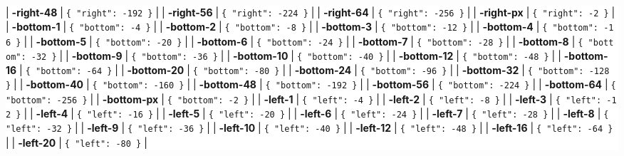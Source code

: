 | **-right-48**    | `{ "right": -192 }`                                            |
| **-right-56**    | `{ "right": -224 }`                                            |
| **-right-64**    | `{ "right": -256 }`                                            |
| **-right-px**    | `{ "right": -2 }`                                              |
| **-bottom-1**    | `{ "bottom": -4 }`                                             |
| **-bottom-2**    | `{ "bottom": -8 }`                                             |
| **-bottom-3**    | `{ "bottom": -12 }`                                            |
| **-bottom-4**    | `{ "bottom": -16 }`                                            |
| **-bottom-5**    | `{ "bottom": -20 }`                                            |
| **-bottom-6**    | `{ "bottom": -24 }`                                            |
| **-bottom-7**    | `{ "bottom": -28 }`                                            |
| **-bottom-8**    | `{ "bottom": -32 }`                                            |
| **-bottom-9**    | `{ "bottom": -36 }`                                            |
| **-bottom-10**   | `{ "bottom": -40 }`                                            |
| **-bottom-12**   | `{ "bottom": -48 }`                                            |
| **-bottom-16**   | `{ "bottom": -64 }`                                            |
| **-bottom-20**   | `{ "bottom": -80 }`                                            |
| **-bottom-24**   | `{ "bottom": -96 }`                                            |
| **-bottom-32**   | `{ "bottom": -128 }`                                           |
| **-bottom-40**   | `{ "bottom": -160 }`                                           |
| **-bottom-48**   | `{ "bottom": -192 }`                                           |
| **-bottom-56**   | `{ "bottom": -224 }`                                           |
| **-bottom-64**   | `{ "bottom": -256 }`                                           |
| **-bottom-px**   | `{ "bottom": -2 }`                                             |
| **-left-1**      | `{ "left": -4 }`                                               |
| **-left-2**      | `{ "left": -8 }`                                               |
| **-left-3**      | `{ "left": -12 }`                                              |
| **-left-4**      | `{ "left": -16 }`                                              |
| **-left-5**      | `{ "left": -20 }`                                              |
| **-left-6**      | `{ "left": -24 }`                                              |
| **-left-7**      | `{ "left": -28 }`                                              |
| **-left-8**      | `{ "left": -32 }`                                              |
| **-left-9**      | `{ "left": -36 }`                                              |
| **-left-10**     | `{ "left": -40 }`                                              |
| **-left-12**     | `{ "left": -48 }`                                              |
| **-left-16**     | `{ "left": -64 }`                                              |
| **-left-20**     | `{ "left": -80 }`                                              |